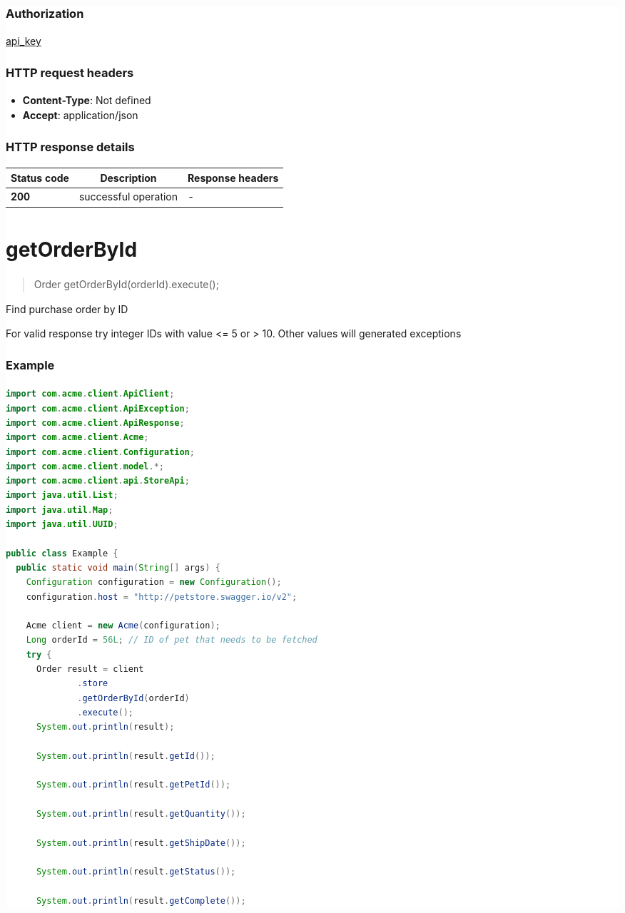 ### Authorization

[api_key](../README.md#api_key)

### HTTP request headers

 - **Content-Type**: Not defined
 - **Accept**: application/json

### HTTP response details
| Status code | Description | Response headers |
|-------------|-------------|------------------|
| **200** | successful operation |  -  |

<a name="getOrderById"></a>
# **getOrderById**
> Order getOrderById(orderId).execute();

Find purchase order by ID

For valid response try integer IDs with value &lt;&#x3D; 5 or &gt; 10. Other values will generated exceptions

### Example
```java
import com.acme.client.ApiClient;
import com.acme.client.ApiException;
import com.acme.client.ApiResponse;
import com.acme.client.Acme;
import com.acme.client.Configuration;
import com.acme.client.model.*;
import com.acme.client.api.StoreApi;
import java.util.List;
import java.util.Map;
import java.util.UUID;

public class Example {
  public static void main(String[] args) {
    Configuration configuration = new Configuration();
    configuration.host = "http://petstore.swagger.io/v2";

    Acme client = new Acme(configuration);
    Long orderId = 56L; // ID of pet that needs to be fetched
    try {
      Order result = client
              .store
              .getOrderById(orderId)
              .execute();
      System.out.println(result);

      System.out.println(result.getId());

      System.out.println(result.getPetId());

      System.out.println(result.getQuantity());

      System.out.println(result.getShipDate());

      System.out.println(result.getStatus());

      System.out.println(result.getComplete());

```